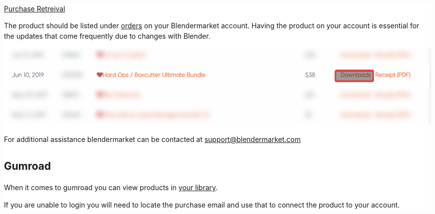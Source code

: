 
[Purchase Retreival](https://support.blendermarket.com/article/16-how-to-retrieve-your-purchase)

The product should be listed under [orders](https://www.blendermarket.com/account/orders) on your Blendermarket account. Having the product on your account is essential for the updates that come frequently due to changes with Blender.

![mir](img/faq/f16.png)

For additional assistance blendermarket can be contacted at [support@blendermarket.com](support@blendermarket.com)

## Gumroad

When it comes to gumroad you can view products in [your library](https://gumroad.com/library).

If you are unable to login you will need to locate the purchase email and use that to connect the product to your account.
